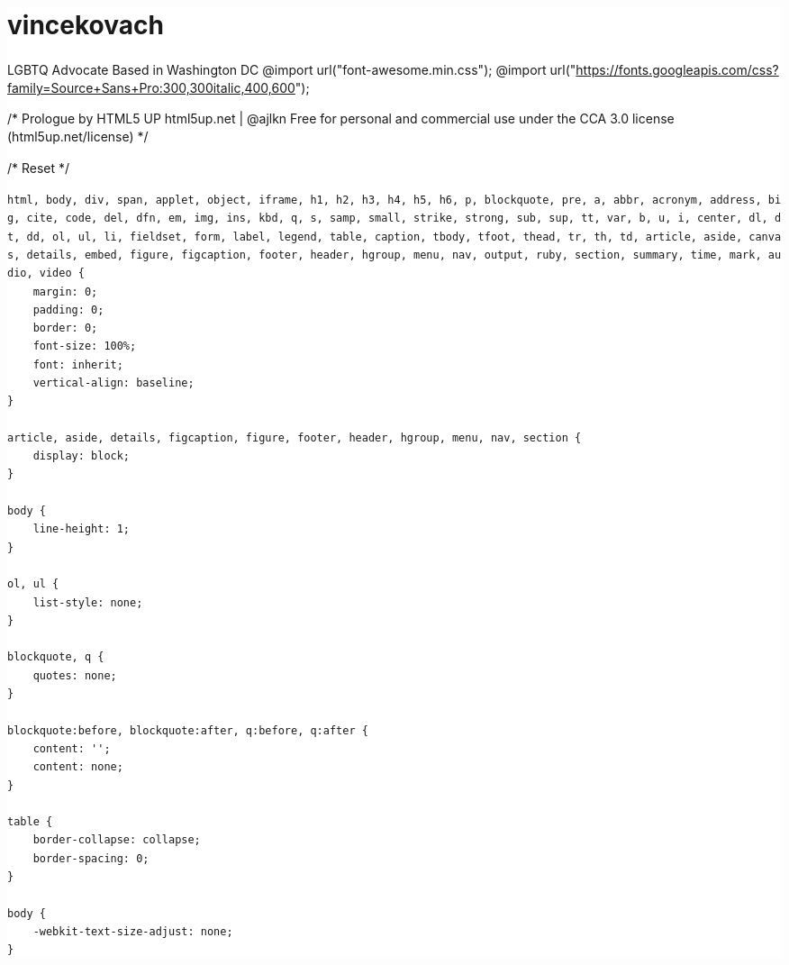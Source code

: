 # vincekovach
LGBTQ Advocate Based in Washington DC
@import url("font-awesome.min.css");
@import url("https://fonts.googleapis.com/css?family=Source+Sans+Pro:300,300italic,400,600");

/*
	Prologue by HTML5 UP
	html5up.net | @ajlkn
	Free for personal and commercial use under the CCA 3.0 license (html5up.net/license)
*/

/* Reset */

	html, body, div, span, applet, object, iframe, h1, h2, h3, h4, h5, h6, p, blockquote, pre, a, abbr, acronym, address, big, cite, code, del, dfn, em, img, ins, kbd, q, s, samp, small, strike, strong, sub, sup, tt, var, b, u, i, center, dl, dt, dd, ol, ul, li, fieldset, form, label, legend, table, caption, tbody, tfoot, thead, tr, th, td, article, aside, canvas, details, embed, figure, figcaption, footer, header, hgroup, menu, nav, output, ruby, section, summary, time, mark, audio, video {
		margin: 0;
		padding: 0;
		border: 0;
		font-size: 100%;
		font: inherit;
		vertical-align: baseline;
	}

	article, aside, details, figcaption, figure, footer, header, hgroup, menu, nav, section {
		display: block;
	}

	body {
		line-height: 1;
	}

	ol, ul {
		list-style: none;
	}

	blockquote, q {
		quotes: none;
	}

	blockquote:before, blockquote:after, q:before, q:after {
		content: '';
		content: none;
	}

	table {
		border-collapse: collapse;
		border-spacing: 0;
	}

	body {
		-webkit-text-size-adjust: none;
	}
